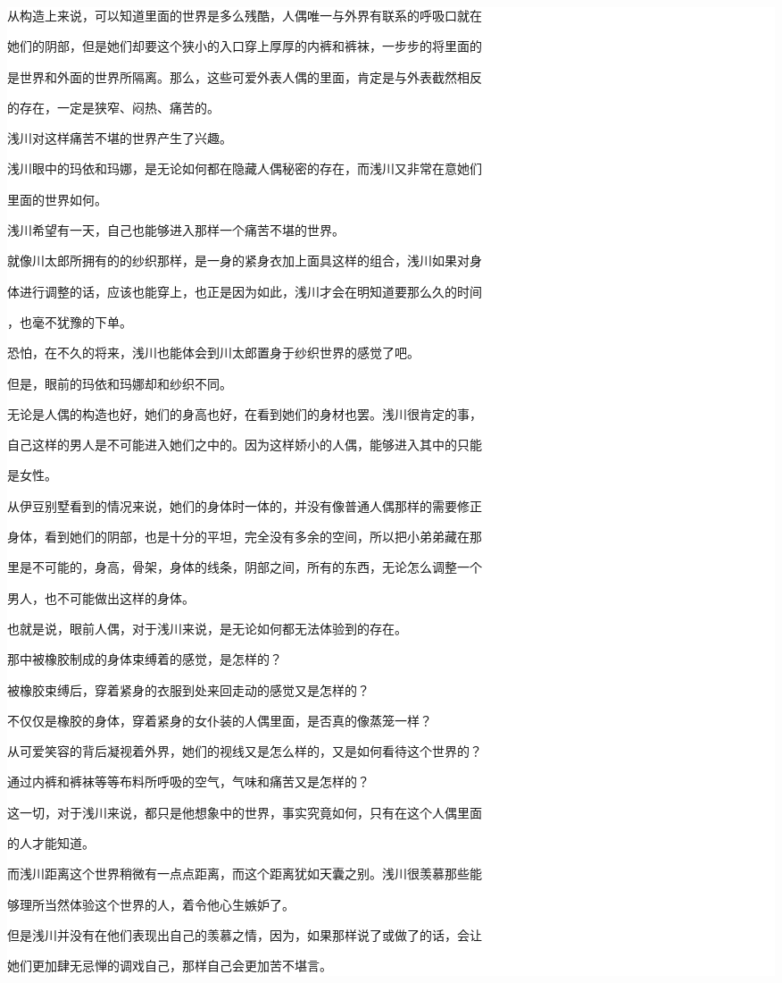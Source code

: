 从构造上来说，可以知道里面的世界是多么残酷，人偶唯一与外界有联系的呼吸口就在

她们的阴部，但是她们却要这个狭小的入口穿上厚厚的内裤和裤袜，一步步的将里面的

是世界和外面的世界所隔离。那么，这些可爱外表人偶的里面，肯定是与外表截然相反

的存在，一定是狭窄、闷热、痛苦的。

浅川对这样痛苦不堪的世界产生了兴趣。

浅川眼中的玛依和玛娜，是无论如何都在隐藏人偶秘密的存在，而浅川又非常在意她们

里面的世界如何。

浅川希望有一天，自己也能够进入那样一个痛苦不堪的世界。

就像川太郎所拥有的的纱织那样，是一身的紧身衣加上面具这样的组合，浅川如果对身

体进行调整的话，应该也能穿上，也正是因为如此，浅川才会在明知道要那么久的时间

，也毫不犹豫的下单。

恐怕，在不久的将来，浅川也能体会到川太郎置身于纱织世界的感觉了吧。

但是，眼前的玛依和玛娜却和纱织不同。

无论是人偶的构造也好，她们的身高也好，在看到她们的身材也罢。浅川很肯定的事，

自己这样的男人是不可能进入她们之中的。因为这样娇小的人偶，能够进入其中的只能

是女性。

从伊豆别墅看到的情况来说，她们的身体时一体的，并没有像普通人偶那样的需要修正

身体，看到她们的阴部，也是十分的平坦，完全没有多余的空间，所以把小弟弟藏在那

里是不可能的，身高，骨架，身体的线条，阴部之间，所有的东西，无论怎么调整一个

男人，也不可能做出这样的身体。

也就是说，眼前人偶，对于浅川来说，是无论如何都无法体验到的存在。

那中被橡胶制成的身体束缚着的感觉，是怎样的？

被橡胶束缚后，穿着紧身的衣服到处来回走动的感觉又是怎样的？

不仅仅是橡胶的身体，穿着紧身的女仆装的人偶里面，是否真的像蒸笼一样？

从可爱笑容的背后凝视着外界，她们的视线又是怎么样的，又是如何看待这个世界的？



通过内裤和裤袜等等布料所呼吸的空气，气味和痛苦又是怎样的？

这一切，对于浅川来说，都只是他想象中的世界，事实究竟如何，只有在这个人偶里面

的人才能知道。

而浅川距离这个世界稍微有一点点距离，而这个距离犹如天囊之别。浅川很羡慕那些能

够理所当然体验这个世界的人，着令他心生嫉妒了。

但是浅川并没有在他们表现出自己的羡慕之情，因为，如果那样说了或做了的话，会让

她们更加肆无忌惮的调戏自己，那样自己会更加苦不堪言。
